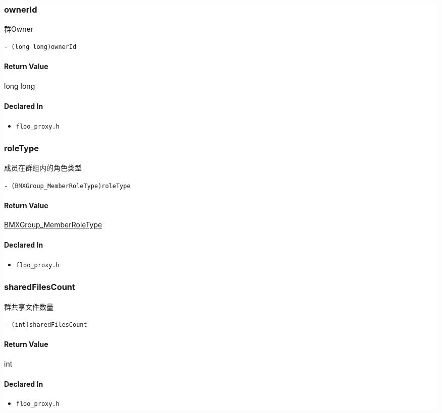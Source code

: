 <a name="//api/name/ownerId" title="ownerId"></a>
### ownerId

群Owner

`- (long long)ownerId`

#### Return Value
long long

#### Declared In
* `floo_proxy.h`

<a name="//api/name/roleType" title="roleType"></a>
### roleType

成员在群组内的角色类型

`- (BMXGroup_MemberRoleType)roleType`

#### Return Value
<a href="../Constants/BMXGroup_MemberRoleType.md">BMXGroup_MemberRoleType</a>

#### Declared In
* `floo_proxy.h`

<a name="//api/name/sharedFilesCount" title="sharedFilesCount"></a>
### sharedFilesCount

群共享文件数量

`- (int)sharedFilesCount`

#### Return Value
int

#### Declared In
* `floo_proxy.h`

